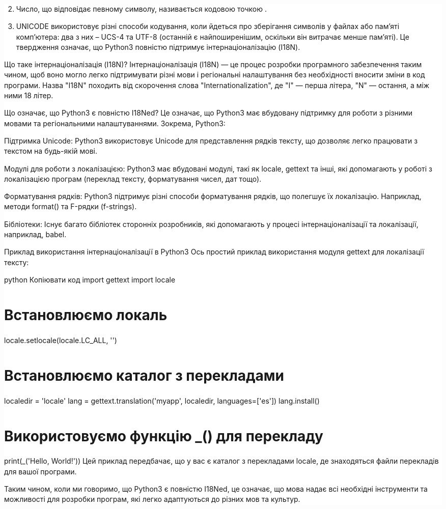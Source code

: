 2. Число, що відповідає певному символу, називається кодовою точкою .

3. UNICODE використовує різні способи кодування, коли йдеться про зберігання символів у файлах або пам’яті комп’ютера: два з них – UCS-4 та UTF-8 (останній є найпоширенішим, оскільки він витрачає менше пам’яті).
Це твердження означає, що Python3 повністю підтримує інтернаціоналізацію (I18N).

Що таке інтернаціоналізація (I18N)?
Інтернаціоналізація (I18N) — це процес розробки програмного забезпечення таким чином, щоб воно могло легко підтримувати різні мови і регіональні налаштування без необхідності вносити зміни в код програми. Назва "I18N" походить від скорочення слова "Internationalization", де "I" — перша літера, "N" — остання, а між ними 18 літер.

Що означає, що Python3 є повністю I18Ned?
Це означає, що Python3 має вбудовану підтримку для роботи з різними мовами та регіональними налаштуваннями. Зокрема, Python3:

Підтримка Unicode: Python3 використовує Unicode для представлення рядків тексту, що дозволяє легко працювати з текстом на будь-якій мові.

Модулі для роботи з локалізацією: Python3 має вбудовані модулі, такі як locale, gettext та інші, які допомагають у роботі з локалізацією програм (переклад тексту, форматування чисел, дат тощо).

Форматування рядків: Python3 підтримує різні способи форматування рядків, що полегшує їх локалізацію. Наприклад, методи format() та F-рядки (f-strings).

Бібліотеки: Існує багато бібліотек сторонніх розробників, які допомагають у процесі інтернаціоналізації та локалізації, наприклад, babel.

Приклад використання інтернаціоналізації в Python3
Ось простий приклад використання модуля gettext для локалізації тексту:

python
Копіювати код
import gettext
import locale

# Встановлюємо локаль
locale.setlocale(locale.LC_ALL, '')

# Встановлюємо каталог з перекладами
localedir = 'locale'
lang = gettext.translation('myapp', localedir, languages=['es'])
lang.install()

# Використовуємо функцію _() для перекладу
print(_('Hello, World!'))
Цей приклад передбачає, що у вас є каталог з перекладами locale, де знаходяться файли перекладів для вашої програми.

Таким чином, коли ми говоримо, що Python3 є повністю I18Ned, це означає, що мова надає всі необхідні інструменти та можливості для розробки програм, які легко адаптуються до різних мов та культур.
